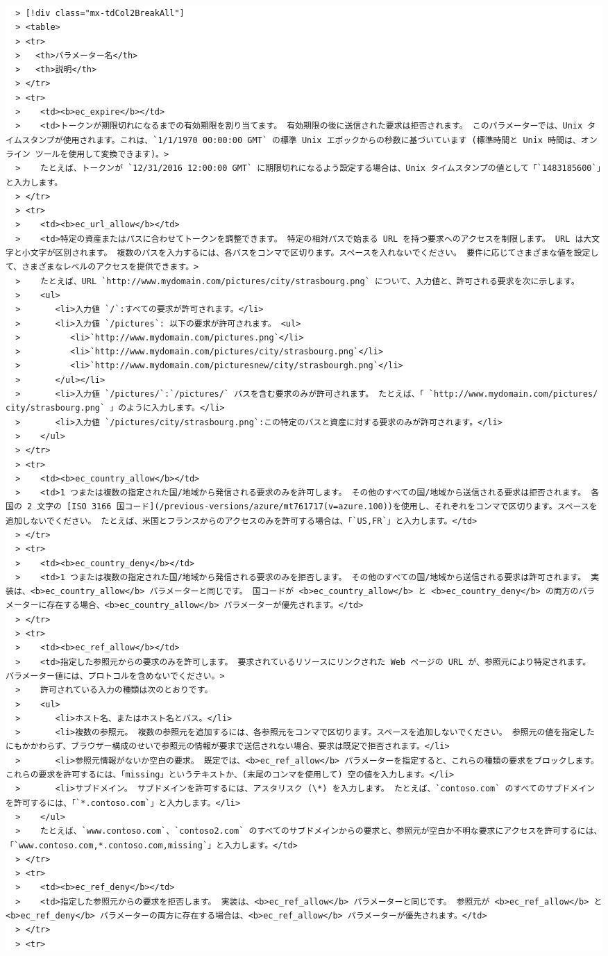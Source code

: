       > [!div class="mx-tdCol2BreakAll"] 
      > <table>
      > <tr>
      >   <th>パラメーター名</th> 
      >   <th>説明</th>
      > </tr>
      > <tr>
      >    <td><b>ec_expire</b></td>
      >    <td>トークンが期限切れになるまでの有効期限を割り当てます。 有効期限の後に送信された要求は拒否されます。 このパラメーターでは、Unix タイムスタンプが使用されます。これは、`1/1/1970 00:00:00 GMT` の標準 Unix エポックからの秒数に基づいています (標準時間と Unix 時間は、オンライン ツールを使用して変換できます)。> 
      >    たとえば、トークンが `12/31/2016 12:00:00 GMT` に期限切れになるよう設定する場合は、Unix タイムスタンプの値として「`1483185600`」と入力します。 
      > </tr>
      > <tr>
      >    <td><b>ec_url_allow</b></td> 
      >    <td>特定の資産またはパスに合わせてトークンを調整できます。 特定の相対パスで始まる URL を持つ要求へのアクセスを制限します。 URL は大文字と小文字が区別されます。 複数のパスを入力するには、各パスをコンマで区切ります。スペースを入れないでください。 要件に応じてさまざまな値を設定して、さまざまなレベルのアクセスを提供できます。> 
      >    たとえば、URL `http://www.mydomain.com/pictures/city/strasbourg.png` について、入力値と、許可される要求を次に示します。 
      >    <ul>
      >       <li>入力値 `/`:すべての要求が許可されます。</li>
      >       <li>入力値 `/pictures`: 以下の要求が許可されます。 <ul>
      >          <li>`http://www.mydomain.com/pictures.png`</li>
      >          <li>`http://www.mydomain.com/pictures/city/strasbourg.png`</li>
      >          <li>`http://www.mydomain.com/picturesnew/city/strasbourgh.png`</li>
      >       </ul></li>
      >       <li>入力値 `/pictures/`:`/pictures/` パスを含む要求のみが許可されます。 たとえば、「 `http://www.mydomain.com/pictures/city/strasbourg.png` 」のように入力します。</li>
      >       <li>入力値 `/pictures/city/strasbourg.png`:この特定のパスと資産に対する要求のみが許可されます。</li>
      >    </ul>
      > </tr>
      > <tr>
      >    <td><b>ec_country_allow</b></td> 
      >    <td>1 つまたは複数の指定された国/地域から発信される要求のみを許可します。 その他のすべての国/地域から送信される要求は拒否されます。 各国の 2 文字の [ISO 3166 国コード](/previous-versions/azure/mt761717(v=azure.100))を使用し、それぞれをコンマで区切ります。スペースを追加しないでください。 たとえば、米国とフランスからのアクセスのみを許可する場合は、「`US,FR`」と入力します。</td>
      > </tr>
      > <tr>
      >    <td><b>ec_country_deny</b></td> 
      >    <td>1 つまたは複数の指定された国/地域から発信される要求のみを拒否します。 その他のすべての国/地域から送信される要求は許可されます。 実装は、<b>ec_country_allow</b> パラメーターと同じです。 国コードが <b>ec_country_allow</b> と <b>ec_country_deny</b> の両方のパラメーターに存在する場合、<b>ec_country_allow</b> パラメーターが優先されます。</td>
      > </tr>
      > <tr>
      >    <td><b>ec_ref_allow</b></td>
      >    <td>指定した参照元からの要求のみを許可します。 要求されているリソースにリンクされた Web ページの URL が、参照元により特定されます。 パラメーター値には、プロトコルを含めないでください。> 
      >    許可されている入力の種類は次のとおりです。
      >    <ul>
      >       <li>ホスト名、またはホスト名とパス。</li>
      >       <li>複数の参照元。 複数の参照元を追加するには、各参照元をコンマで区切ります。スペースを追加しないでください。 参照元の値を指定したにもかかわらず、ブラウザー構成のせいで参照元の情報が要求で送信されない場合、要求は既定で拒否されます。</li> 
      >       <li>参照元情報がないか空白の要求。 既定では、<b>ec_ref_allow</b> パラメーターを指定すると、これらの種類の要求をブロックします。 これらの要求を許可するには、「missing」というテキストか、(末尾のコンマを使用して) 空の値を入力します。</li> 
      >       <li>サブドメイン。 サブドメインを許可するには、アスタリスク (\*) を入力します。 たとえば、`contoso.com` のすべてのサブドメインを許可するには、「`*.contoso.com`」と入力します。</li>
      >    </ul> 
      >    たとえば、`www.contoso.com`、`contoso2.com` のすべてのサブドメインからの要求と、参照元が空白か不明な要求にアクセスを許可するには、「`www.contoso.com,*.contoso.com,missing`」と入力します。</td>
      > </tr>
      > <tr> 
      >    <td><b>ec_ref_deny</b></td>
      >    <td>指定した参照元からの要求を拒否します。 実装は、<b>ec_ref_allow</b> パラメーターと同じです。 参照元が <b>ec_ref_allow</b> と <b>ec_ref_deny</b> パラメーターの両方に存在する場合は、<b>ec_ref_allow</b> パラメーターが優先されます。</td>
      > </tr>
      > <tr> 